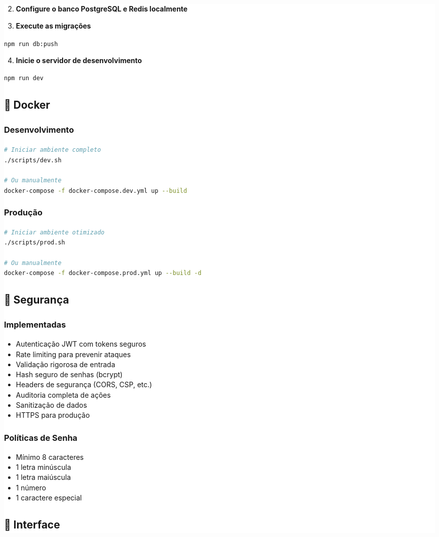 2. **Configure o banco PostgreSQL e Redis localmente**

3. **Execute as migrações**
```bash
npm run db:push
```

4. **Inicie o servidor de desenvolvimento**
```bash
npm run dev
```

## 🐳 Docker

### Desenvolvimento
```bash
# Iniciar ambiente completo
./scripts/dev.sh

# Ou manualmente
docker-compose -f docker-compose.dev.yml up --build
```

### Produção
```bash
# Iniciar ambiente otimizado
./scripts/prod.sh

# Ou manualmente  
docker-compose -f docker-compose.prod.yml up --build -d
```

## 🔐 Segurança

### Implementadas
- Autenticação JWT com tokens seguros
- Rate limiting para prevenir ataques
- Validação rigorosa de entrada
- Hash seguro de senhas (bcrypt)
- Headers de segurança (CORS, CSP, etc.)
- Auditoria completa de ações
- Sanitização de dados
- HTTPS para produção

### Políticas de Senha
- Mínimo 8 caracteres
- 1 letra minúscula
- 1 letra maiúscula  
- 1 número
- 1 caractere especial

## 📱 Interface

